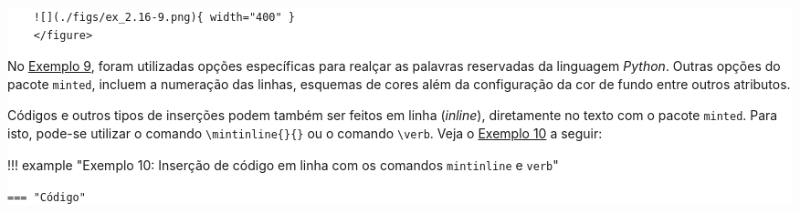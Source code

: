         ![](./figs/ex_2.16-9.png){ width="400" }
        </figure>

No [Exemplo 9](#exe_list4), foram utilizadas opções específicas para realçar as palavras reservadas da linguagem *Python*. Outras opções do pacote `minted`, incluem a numeração das linhas, esquemas de cores além da configuração da cor de fundo entre outros atributos.

Códigos e outros tipos de inserções podem também ser feitos em linha (*inline*), diretamente no texto com o pacote `minted`. Para isto, pode-se utilizar o comando `\mintinline{}{}` ou o comando `\verb`. Veja o [Exemplo 10](#exe_inline) a seguir:

!!! example "<a id="exe_inline"></a>Exemplo 10: Inserção de código em linha com os comandos `mintinline` e `verb`"

    === "Código"
